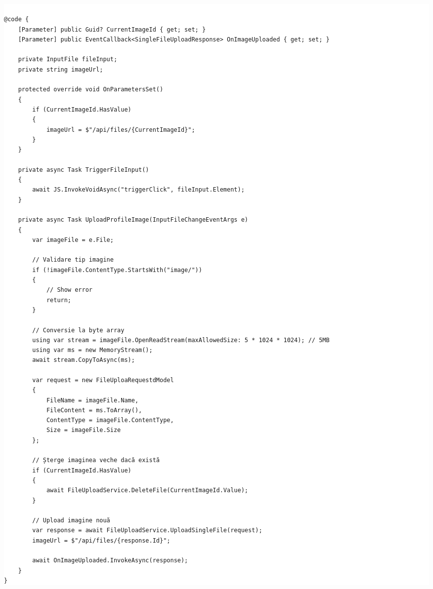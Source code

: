 ```razor

@code {
    [Parameter] public Guid? CurrentImageId { get; set; }
    [Parameter] public EventCallback<SingleFileUploadResponse> OnImageUploaded { get; set; }
    
    private InputFile fileInput;
    private string imageUrl;

    protected override void OnParametersSet()
    {
        if (CurrentImageId.HasValue)
        {
            imageUrl = $"/api/files/{CurrentImageId}";
        }
    }

    private async Task TriggerFileInput()
    {
        await JS.InvokeVoidAsync("triggerClick", fileInput.Element);
    }

    private async Task UploadProfileImage(InputFileChangeEventArgs e)
    {
        var imageFile = e.File;
        
        // Validare tip imagine
        if (!imageFile.ContentType.StartsWith("image/"))
        {
            // Show error
            return;
        }

        // Conversie la byte array
        using var stream = imageFile.OpenReadStream(maxAllowedSize: 5 * 1024 * 1024); // 5MB
        using var ms = new MemoryStream();
        await stream.CopyToAsync(ms);
        
        var request = new FileUploaRequestdModel
        {
            FileName = imageFile.Name,
            FileContent = ms.ToArray(),
            ContentType = imageFile.ContentType,
            Size = imageFile.Size
        };

        // Șterge imaginea veche dacă există
        if (CurrentImageId.HasValue)
        {
            await FileUploadService.DeleteFile(CurrentImageId.Value);
        }

        // Upload imagine nouă
        var response = await FileUploadService.UploadSingleFile(request);
        imageUrl = $"/api/files/{response.Id}";
        
        await OnImageUploaded.InvokeAsync(response);
    }
}
```
